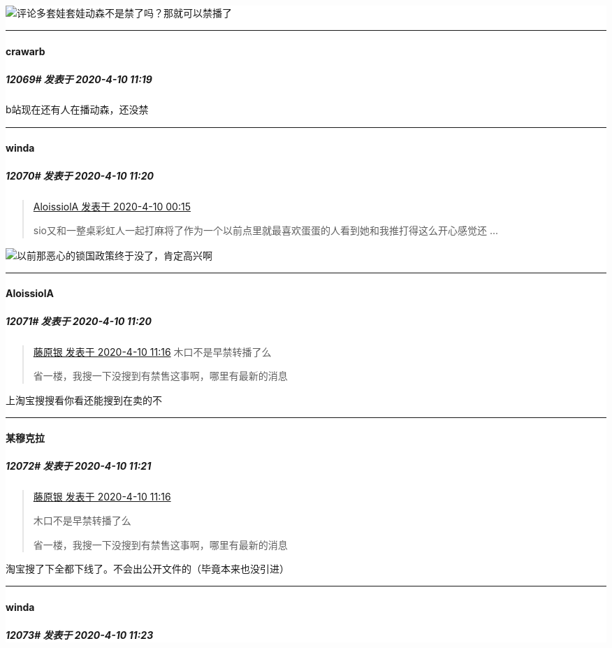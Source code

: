 <img src="https://static.saraba1st.com/image/smiley/face2017/067.png" referrerpolicy="no-referrer">评论多套娃套娃动森不是禁了吗？那就可以禁播了


-----

####  crawarb  
##### 12069#       发表于 2020-4-10 11:19


b站现在还有人在播动森，还没禁


-----

####  winda  
##### 12070#       发表于 2020-4-10 11:20


<blockquote><a href="httphttps://bbs.saraba1st.com/2b/forum.php?mod=redirect&amp;goto=findpost&amp;pid=47031155&amp;ptid=1920426" target="_blank">AloissiolA 发表于 2020-4-10 00:15</a>

sio又和一整桌彩虹人一起打麻将了作为一个以前点里就最喜欢蛋蛋的人看到她和我推打得这么开心感觉还 ...</blockquote>
<img src="https://static.saraba1st.com/image/smiley/face2017/037.png" referrerpolicy="no-referrer">以前那恶心的锁国政策终于没了，肯定高兴啊


-----

####  AloissiolA  
##### 12071#       发表于 2020-4-10 11:20


<blockquote><a href="httphttps://bbs.saraba1st.com/2b/forum.php?mod=redirect&amp;goto=findpost&amp;pid=47034232&amp;ptid=1920426" target="_blank">藤原银 发表于 2020-4-10 11:16</a>
木口不是早禁转播了么

省一楼，我搜一下没搜到有禁售这事啊，哪里有最新的消息</blockquote>
上淘宝搜搜看你看还能搜到在卖的不


-----

####  某穆克拉  
##### 12072#       发表于 2020-4-10 11:21


<blockquote><a href="httphttps://bbs.saraba1st.com/2b/forum.php?mod=redirect&amp;goto=findpost&amp;pid=47034232&amp;ptid=1920426" target="_blank">藤原银 发表于 2020-4-10 11:16</a>

木口不是早禁转播了么

省一楼，我搜一下没搜到有禁售这事啊，哪里有最新的消息</blockquote>
淘宝搜了下全都下线了。不会出公开文件的（毕竟本来也没引进）


-----

####  winda  
##### 12073#       发表于 2020-4-10 11:23
